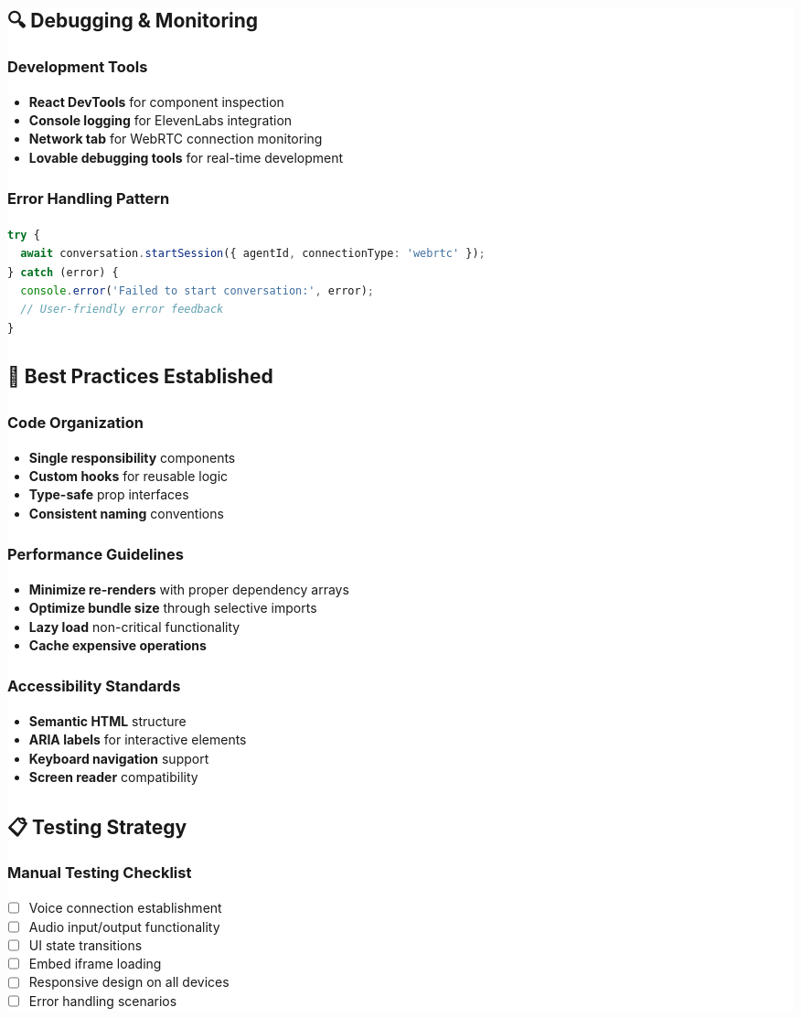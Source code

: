 ## 🔍 Debugging & Monitoring

### Development Tools
- **React DevTools** for component inspection
- **Console logging** for ElevenLabs integration
- **Network tab** for WebRTC connection monitoring
- **Lovable debugging tools** for real-time development

### Error Handling Pattern
```typescript
try {
  await conversation.startSession({ agentId, connectionType: 'webrtc' });
} catch (error) {
  console.error('Failed to start conversation:', error);
  // User-friendly error feedback
}
```

## 🎯 Best Practices Established

### Code Organization
- **Single responsibility** components
- **Custom hooks** for reusable logic
- **Type-safe** prop interfaces
- **Consistent naming** conventions

### Performance Guidelines
- **Minimize re-renders** with proper dependency arrays
- **Optimize bundle size** through selective imports
- **Lazy load** non-critical functionality
- **Cache expensive operations**

### Accessibility Standards
- **Semantic HTML** structure
- **ARIA labels** for interactive elements
- **Keyboard navigation** support
- **Screen reader** compatibility

## 📋 Testing Strategy

### Manual Testing Checklist
- [ ] Voice connection establishment
- [ ] Audio input/output functionality
- [ ] UI state transitions
- [ ] Embed iframe loading
- [ ] Responsive design on all devices
- [ ] Error handling scenarios
